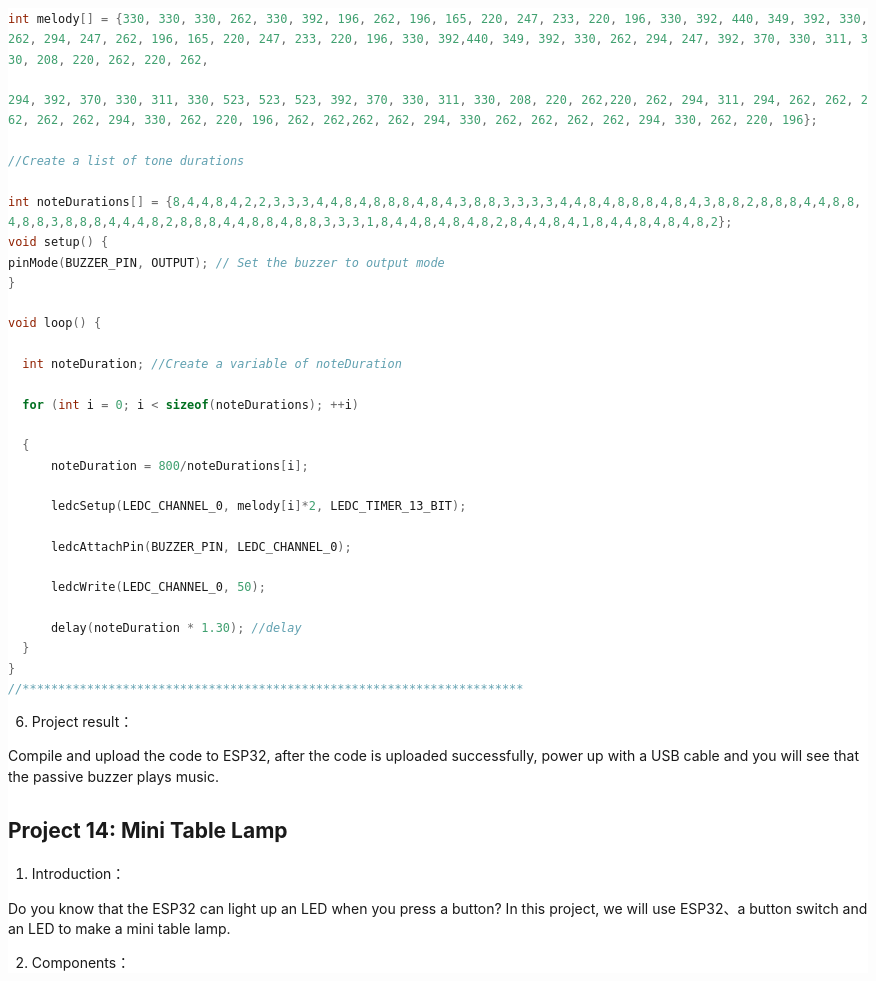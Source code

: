 ```c
int melody[] = {330, 330, 330, 262, 330, 392, 196, 262, 196, 165, 220, 247, 233, 220, 196, 330, 392, 440, 349, 392, 330, 262, 294, 247, 262, 196, 165, 220, 247, 233, 220, 196, 330, 392,440, 349, 392, 330, 262, 294, 247, 392, 370, 330, 311, 330, 208, 220, 262, 220, 262,

294, 392, 370, 330, 311, 330, 523, 523, 523, 392, 370, 330, 311, 330, 208, 220, 262,220, 262, 294, 311, 294, 262, 262, 262, 262, 262, 294, 330, 262, 220, 196, 262, 262,262, 262, 294, 330, 262, 262, 262, 262, 294, 330, 262, 220, 196};

//Create a list of tone durations

int noteDurations[] = {8,4,4,8,4,2,2,3,3,3,4,4,8,4,8,8,8,4,8,4,3,8,8,3,3,3,3,4,4,8,4,8,8,8,4,8,4,3,8,8,2,8,8,8,4,4,8,8,4,8,8,3,8,8,8,4,4,4,8,2,8,8,8,4,4,8,8,4,8,8,3,3,3,1,8,4,4,8,4,8,4,8,2,8,4,4,8,4,1,8,4,4,8,4,8,4,8,2};
void setup() {
pinMode(BUZZER_PIN, OUTPUT); // Set the buzzer to output mode
}

void loop() {

  int noteDuration; //Create a variable of noteDuration

  for (int i = 0; i < sizeof(noteDurations); ++i)

  {
      noteDuration = 800/noteDurations[i];

      ledcSetup(LEDC_CHANNEL_0, melody[i]*2, LEDC_TIMER_13_BIT);

      ledcAttachPin(BUZZER_PIN, LEDC_CHANNEL_0);

      ledcWrite(LEDC_CHANNEL_0, 50);

      delay(noteDuration * 1.30); //delay
  }
}
//**********************************************************************
```

6. Project result：

Compile and upload the code to ESP32, after the code is uploaded successfully, power up with a USB cable and you will see that the passive buzzer plays music.
## Project 14: Mini Table Lamp

1. Introduction：

Do you know that the ESP32 can light up an LED when you press a button? In this project, we will use ESP32、a button switch and an LED to make a mini table lamp.

2. Components：
